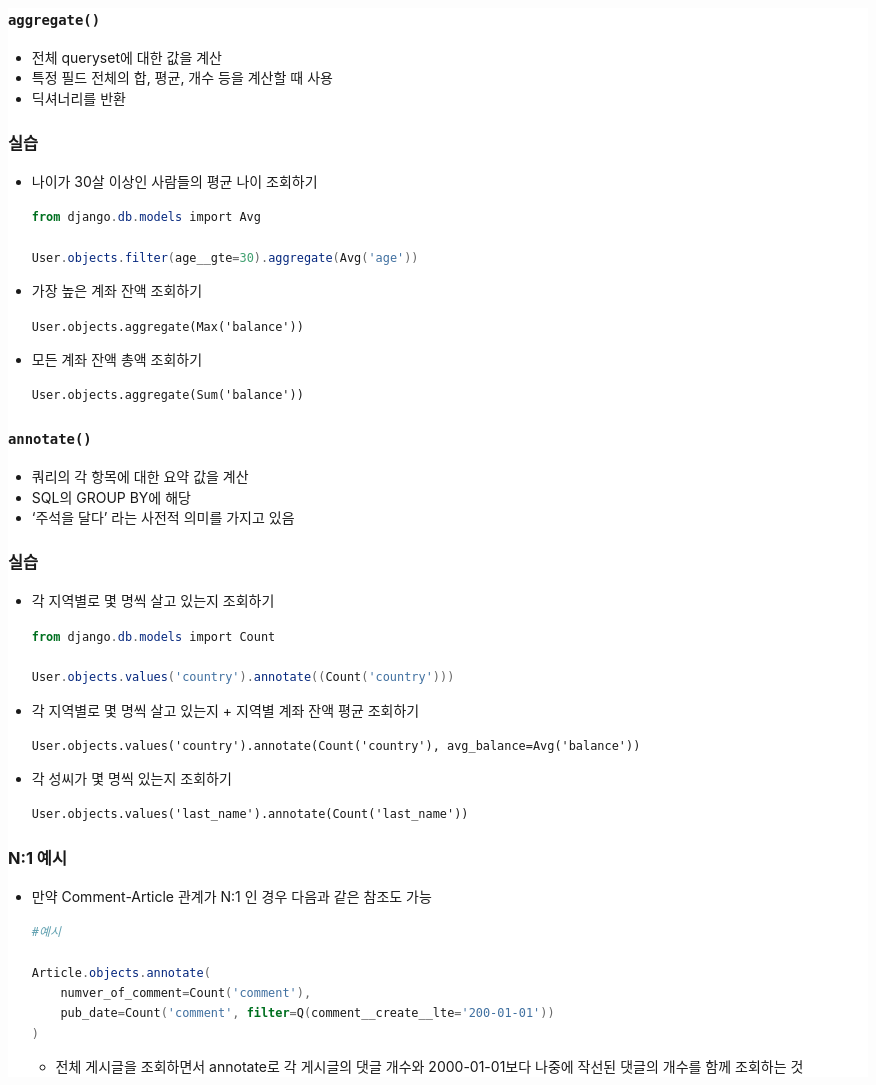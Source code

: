 ### `aggregate()`

- 전체 queryset에 대한 값을 계산
- 특정 필드 전체의 합, 평균, 개수 등을 계산할 때 사용
- 딕셔너리를 반환

### 실습

- 나이가 30살 이상인 사람들의 평균 나이 조회하기
  
  ```powershell
  from django.db.models import Avg
  
  User.objects.filter(age__gte=30).aggregate(Avg('age'))
  ```

- 가장 높은 계좌 잔액 조회하기
  
  `User.objects.aggregate(Max('balance'))`

- 모든 계좌 잔액 총액 조회하기
  
  `User.objects.aggregate(Sum('balance'))`

### `annotate()`

- 쿼리의 각 항목에 대한 요약 값을 계산
- SQL의 GROUP BY에 해당
- ‘주석을 달다’ 라는 사전적 의미를 가지고 있음

### 실습

- 각 지역별로 몇 명씩 살고 있는지 조회하기
  
  ```powershell
  from django.db.models import Count
  
  User.objects.values('country').annotate((Count('country')))
  ```

- 각 지역별로 몇 명씩 살고 있는지 + 지역별 계좌 잔액 평균 조회하기
  
  `User.objects.values('country').annotate(Count('country'), avg_balance=Avg('balance'))`

- 각 성씨가 몇 명씩 있는지 조회하기
  
  `User.objects.values('last_name').annotate(Count('last_name'))`

### N:1 예시

- 만약 Comment-Article 관계가 N:1 인 경우 다음과 같은 참조도 가능
  
  ```powershell
  #예시
  
  Article.objects.annotate(
      numver_of_comment=Count('comment'),
      pub_date=Count('comment', filter=Q(comment__create__lte='200-01-01'))
  )
  ```
  
  - 전체 게시글을 조회하면서 annotate로 각 게시글의 댓글 개수와 2000-01-01보다 나중에 작선된 댓글의 개수를 함께 조회하는 것